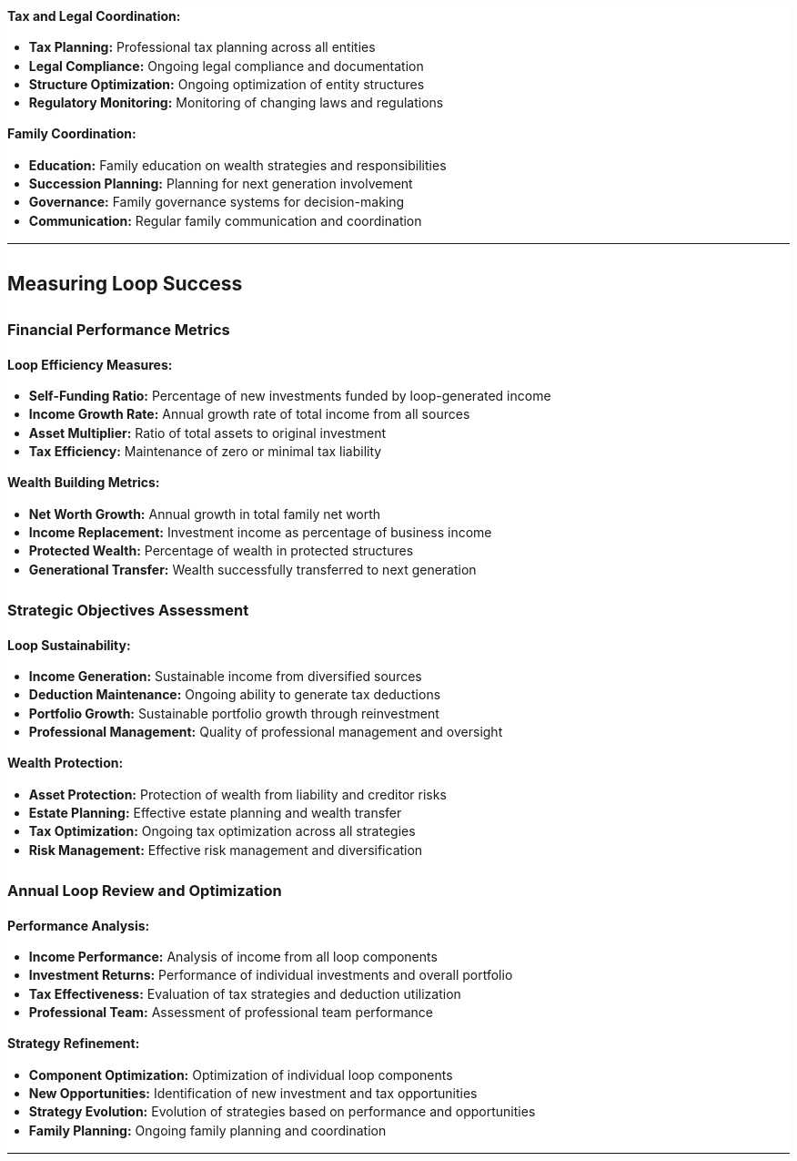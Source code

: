 **Tax and Legal Coordination:**
- **Tax Planning:** Professional tax planning across all entities
- **Legal Compliance:** Ongoing legal compliance and documentation
- **Structure Optimization:** Ongoing optimization of entity structures
- **Regulatory Monitoring:** Monitoring of changing laws and regulations

**Family Coordination:**
- **Education:** Family education on wealth strategies and responsibilities
- **Succession Planning:** Planning for next generation involvement
- **Governance:** Family governance systems for decision-making
- **Communication:** Regular family communication and coordination

---

## Measuring Loop Success

### Financial Performance Metrics

**Loop Efficiency Measures:**
- **Self-Funding Ratio:** Percentage of new investments funded by loop-generated income
- **Income Growth Rate:** Annual growth rate of total income from all sources
- **Asset Multiplier:** Ratio of total assets to original investment
- **Tax Efficiency:** Maintenance of zero or minimal tax liability

**Wealth Building Metrics:**
- **Net Worth Growth:** Annual growth in total family net worth
- **Income Replacement:** Investment income as percentage of business income
- **Protected Wealth:** Percentage of wealth in protected structures
- **Generational Transfer:** Wealth successfully transferred to next generation

### Strategic Objectives Assessment

**Loop Sustainability:**
- **Income Generation:** Sustainable income from diversified sources
- **Deduction Maintenance:** Ongoing ability to generate tax deductions
- **Portfolio Growth:** Sustainable portfolio growth through reinvestment
- **Professional Management:** Quality of professional management and oversight

**Wealth Protection:**
- **Asset Protection:** Protection of wealth from liability and creditor risks
- **Estate Planning:** Effective estate planning and wealth transfer
- **Tax Optimization:** Ongoing tax optimization across all strategies
- **Risk Management:** Effective risk management and diversification

### Annual Loop Review and Optimization

**Performance Analysis:**
- **Income Performance:** Analysis of income from all loop components
- **Investment Returns:** Performance of individual investments and overall portfolio
- **Tax Effectiveness:** Evaluation of tax strategies and deduction utilization
- **Professional Team:** Assessment of professional team performance

**Strategy Refinement:**
- **Component Optimization:** Optimization of individual loop components
- **New Opportunities:** Identification of new investment and tax opportunities
- **Strategy Evolution:** Evolution of strategies based on performance and opportunities
- **Family Planning:** Ongoing family planning and coordination

---